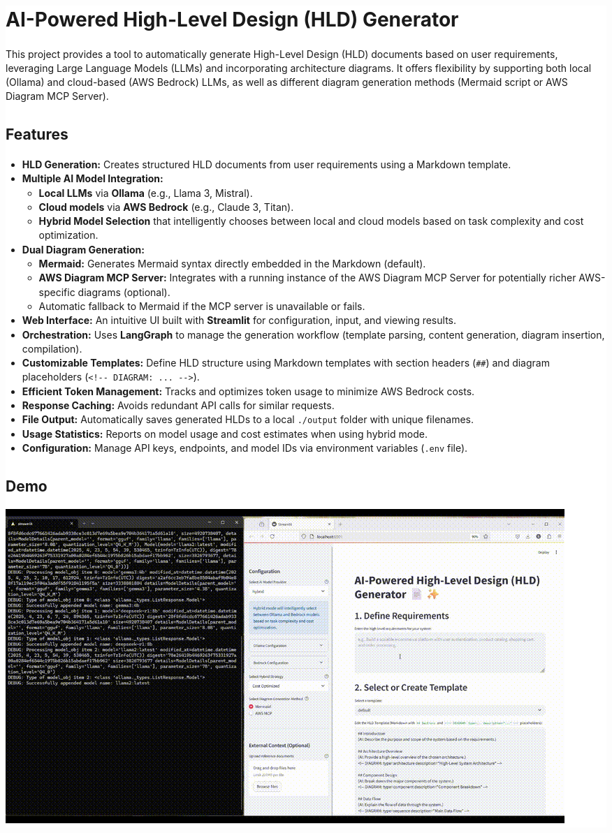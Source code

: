 # AI-Powered High-Level Design (HLD) Generator

This project provides a tool to automatically generate High-Level Design (HLD) documents based on user requirements, leveraging Large Language Models (LLMs) and incorporating architecture diagrams. It offers flexibility by supporting both local (Ollama) and cloud-based (AWS Bedrock) LLMs, as well as different diagram generation methods (Mermaid script or AWS Diagram MCP Server).

## Features

*   **HLD Generation:** Creates structured HLD documents from user requirements using a Markdown template.
*   **Multiple AI Model Integration:**
    *   **Local LLMs** via **Ollama** (e.g., Llama 3, Mistral).
    *   **Cloud models** via **AWS Bedrock** (e.g., Claude 3, Titan).
    *   **Hybrid Model Selection** that intelligently chooses between local and cloud models based on task complexity and cost optimization.
*   **Dual Diagram Generation:**
    *   **Mermaid:** Generates Mermaid syntax directly embedded in the Markdown (default).
    *   **AWS Diagram MCP Server:** Integrates with a running instance of the AWS Diagram MCP Server for potentially richer AWS-specific diagrams (optional).
    *   Automatic fallback to Mermaid if the MCP server is unavailable or fails.
*   **Web Interface:** An intuitive UI built with **Streamlit** for configuration, input, and viewing results.
*   **Orchestration:** Uses **LangGraph** to manage the generation workflow (template parsing, content generation, diagram insertion, compilation).
*   **Customizable Templates:** Define HLD structure using Markdown templates with section headers (`##`) and diagram placeholders (`<!-- DIAGRAM: ... -->`).
*   **Efficient Token Management:** Tracks and optimizes token usage to minimize AWS Bedrock costs.
*   **Response Caching:** Avoids redundant API calls for similar requests.
*   **File Output:** Automatically saves generated HLDs to a local `./output` folder with unique filenames.
*   **Usage Statistics:** Reports on model usage and cost estimates when using hybrid mode.
*   **Configuration:** Manage API keys, endpoints, and model IDs via environment variables (`.env` file).
## Demo
![Demo](assets/neo_hld.gif)
